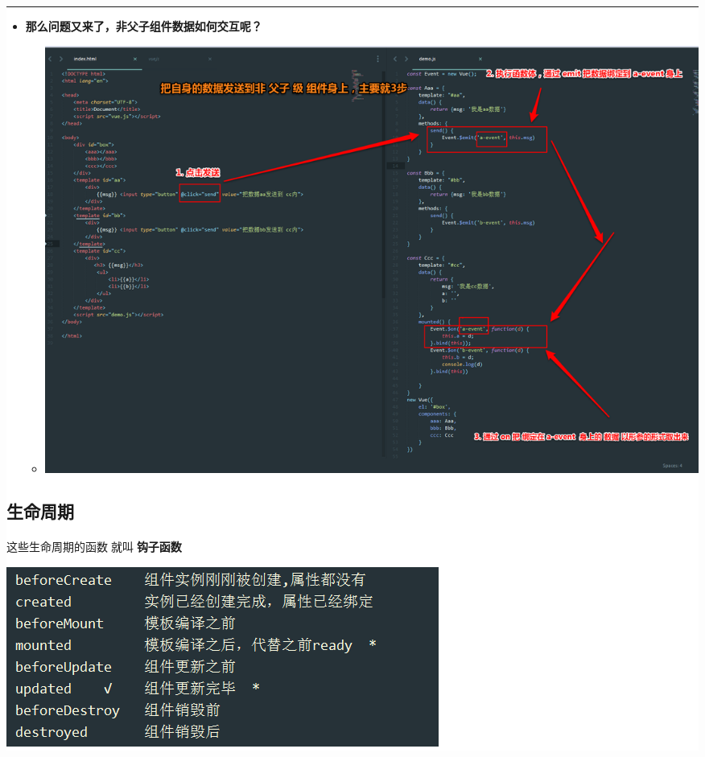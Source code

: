 
----------------------------

- **那么问题又来了，非父子组件数据如何交互呢？**

	 - ![](images/father_son!.png)

## 生命周期

这些生命周期的函数 就叫 **钩子函数**

![](images/life.png)
